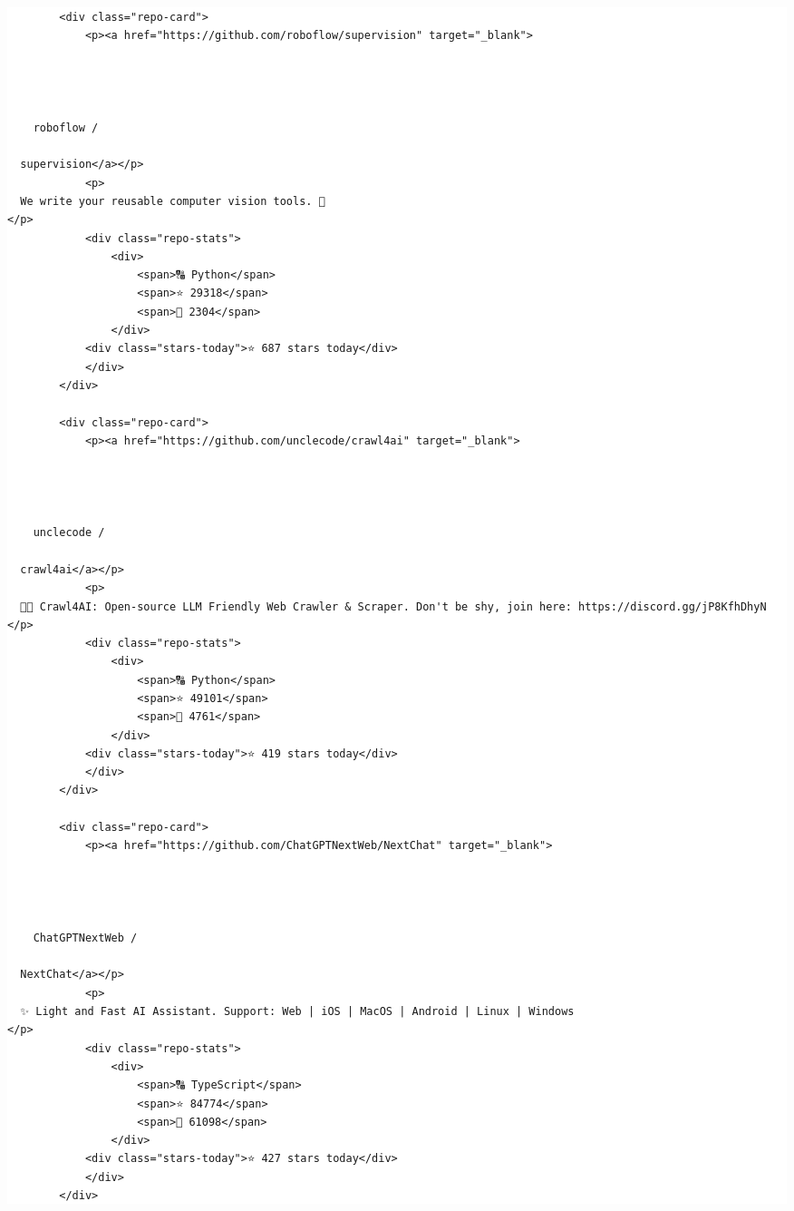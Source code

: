			<div class="repo-card">
				<p><a href="https://github.com/roboflow/supervision" target="_blank">
    


      
        roboflow /

      supervision</a></p>
				<p>
      We write your reusable computer vision tools. 💜
    </p>
				<div class="repo-stats">
					<div>
						<span>🔠 Python</span>
						<span>⭐ 29318</span>
						<span>🔱 2304</span>
					</div>
				<div class="stars-today">⭐ 687 stars today</div>
				</div>
			</div>
	
			<div class="repo-card">
				<p><a href="https://github.com/unclecode/crawl4ai" target="_blank">
    


      
        unclecode /

      crawl4ai</a></p>
				<p>
      🚀🤖 Crawl4AI: Open-source LLM Friendly Web Crawler & Scraper. Don't be shy, join here: https://discord.gg/jP8KfhDhyN
    </p>
				<div class="repo-stats">
					<div>
						<span>🔠 Python</span>
						<span>⭐ 49101</span>
						<span>🔱 4761</span>
					</div>
				<div class="stars-today">⭐ 419 stars today</div>
				</div>
			</div>
	
			<div class="repo-card">
				<p><a href="https://github.com/ChatGPTNextWeb/NextChat" target="_blank">
    


      
        ChatGPTNextWeb /

      NextChat</a></p>
				<p>
      ✨ Light and Fast AI Assistant. Support: Web | iOS | MacOS | Android | Linux | Windows
    </p>
				<div class="repo-stats">
					<div>
						<span>🔠 TypeScript</span>
						<span>⭐ 84774</span>
						<span>🔱 61098</span>
					</div>
				<div class="stars-today">⭐ 427 stars today</div>
				</div>
			</div>
	
